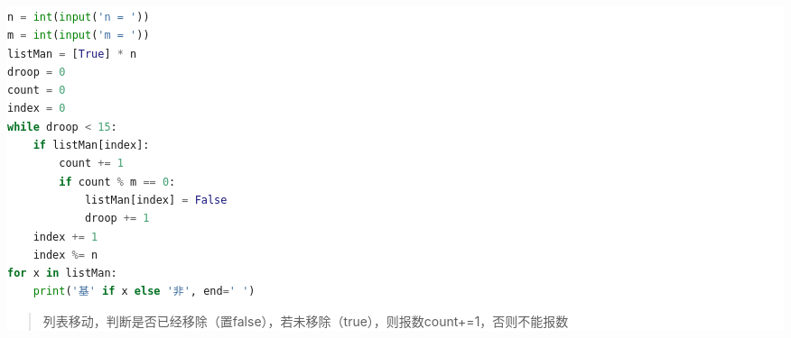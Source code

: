 ```python
n = int(input('n = '))
m = int(input('m = '))
listMan = [True] * n
droop = 0
count = 0
index = 0
while droop < 15:
    if listMan[index]:
        count += 1
        if count % m == 0:
            listMan[index] = False
            droop += 1
    index += 1
    index %= n
for x in listMan:
    print('基' if x else '非', end=' ')
```

>列表移动，判断是否已经移除（置false），若未移除（true），则报数count+=1，否则不能报数

